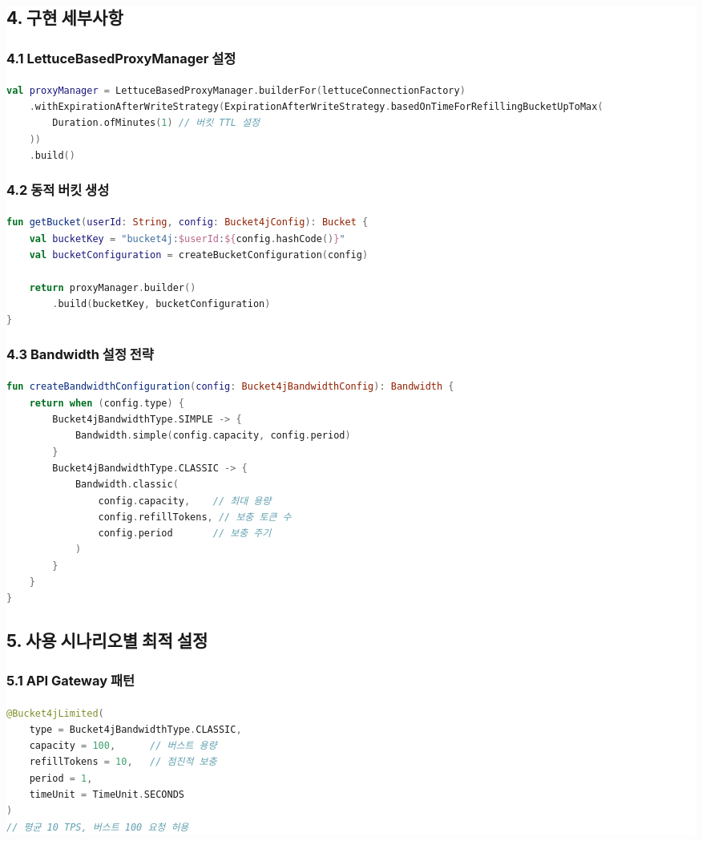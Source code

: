 ## 4. 구현 세부사항

### 4.1 LettuceBasedProxyManager 설정
```kotlin
val proxyManager = LettuceBasedProxyManager.builderFor(lettuceConnectionFactory)
    .withExpirationAfterWriteStrategy(ExpirationAfterWriteStrategy.basedOnTimeForRefillingBucketUpToMax(
        Duration.ofMinutes(1) // 버킷 TTL 설정
    ))
    .build()
```

### 4.2 동적 버킷 생성
```kotlin
fun getBucket(userId: String, config: Bucket4jConfig): Bucket {
    val bucketKey = "bucket4j:$userId:${config.hashCode()}"
    val bucketConfiguration = createBucketConfiguration(config)
    
    return proxyManager.builder()
        .build(bucketKey, bucketConfiguration)
}
```

### 4.3 Bandwidth 설정 전략
```kotlin
fun createBandwidthConfiguration(config: Bucket4jBandwidthConfig): Bandwidth {
    return when (config.type) {
        Bucket4jBandwidthType.SIMPLE -> {
            Bandwidth.simple(config.capacity, config.period)
        }
        Bucket4jBandwidthType.CLASSIC -> {
            Bandwidth.classic(
                config.capacity,    // 최대 용량
                config.refillTokens, // 보충 토큰 수
                config.period       // 보충 주기
            )
        }
    }
}
```

## 5. 사용 시나리오별 최적 설정

### 5.1 API Gateway 패턴
```kotlin
@Bucket4jLimited(
    type = Bucket4jBandwidthType.CLASSIC,
    capacity = 100,      // 버스트 용량
    refillTokens = 10,   // 점진적 보충
    period = 1,
    timeUnit = TimeUnit.SECONDS
)
// 평균 10 TPS, 버스트 100 요청 허용
```
